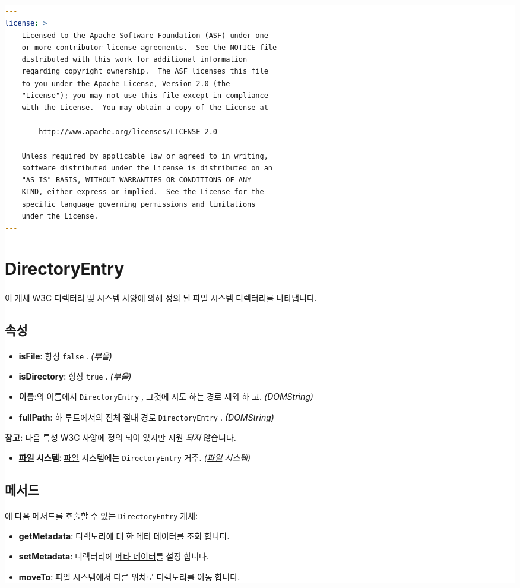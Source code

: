 ```yaml
---
license: >
    Licensed to the Apache Software Foundation (ASF) under one
    or more contributor license agreements.  See the NOTICE file
    distributed with this work for additional information
    regarding copyright ownership.  The ASF licenses this file
    to you under the Apache License, Version 2.0 (the
    "License"); you may not use this file except in compliance
    with the License.  You may obtain a copy of the License at

        http://www.apache.org/licenses/LICENSE-2.0

    Unless required by applicable law or agreed to in writing,
    software distributed under the License is distributed on an
    "AS IS" BASIS, WITHOUT WARRANTIES OR CONDITIONS OF ANY
    KIND, either express or implied.  See the License for the
    specific language governing permissions and limitations
    under the License.
---
```


# DirectoryEntry

이 개체 [W3C 디렉터리 및 시스템][1] 사양에 의해 정의 된 <a href="../filesystem/filesystem.html"><a href="../fileobj/fileobj.html">파일</a> 시스템</a> 디렉터리를 나타냅니다.

 [1]: http://www.w3.org/TR/file-system-api/

## 속성

*   **isFile**: 항상 `false` . *(부울)*

*   **isDirectory**: 항상 `true` . *(부울)*

*   **이름**:의 이름에서 `DirectoryEntry` , 그것에 지도 하는 경로 제외 하 고. *(DOMString)*

*   **fullPath**: 하 루트에서의 전체 절대 경로 `DirectoryEntry` . *(DOMString)*

**참고:** 다음 특성 W3C 사양에 정의 되어 있지만 지원 *되지* 않습니다.

*   **<a href="../filesystem/filesystem.html"><a href="../fileobj/fileobj.html">파일</a> 시스템</a>**: <a href="../filesystem/filesystem.html"><a href="../fileobj/fileobj.html">파일</a> 시스템</a>에는 `DirectoryEntry` 거주. *(<a href="../filesystem/filesystem.html"><a href="../fileobj/fileobj.html">파일</a> 시스템</a>)*

## 메서드

에 다음 메서드를 호출할 수 있는 `DirectoryEntry` 개체:

*   **getMetadata**: 디렉토리에 대 한 <a href="../metadata/metadata.html">메타 데이터</a>를 조회 합니다.

*   **setMetadata**: 디렉터리에 <a href="../metadata/metadata.html">메타 데이터</a>를 설정 합니다.

*   **moveTo**: <a href="../filesystem/filesystem.html"><a href="../fileobj/fileobj.html">파일</a> 시스템</a>에서 다른 <a href="../../geolocation/Position/position.html">위치</a>로 디렉토리를 이동 합니다.
